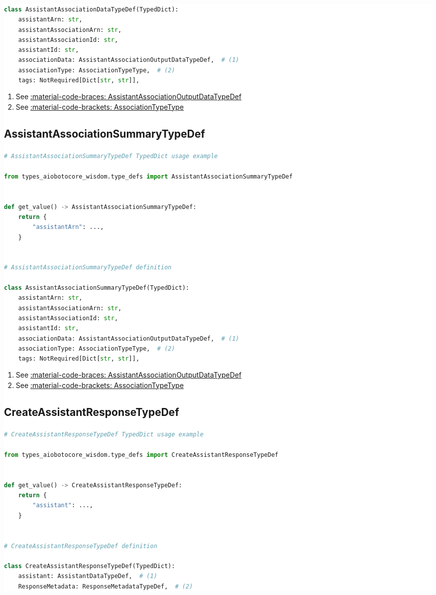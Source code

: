 ```python
class AssistantAssociationDataTypeDef(TypedDict):
    assistantArn: str,
    assistantAssociationArn: str,
    assistantAssociationId: str,
    assistantId: str,
    associationData: AssistantAssociationOutputDataTypeDef,  # (1)
    associationType: AssociationTypeType,  # (2)
    tags: NotRequired[Dict[str, str]],
```

1. See [:material-code-braces: AssistantAssociationOutputDataTypeDef](./type_defs.md#assistantassociationoutputdatatypedef)
2. See [:material-code-brackets: AssociationTypeType](./literals.md#associationtypetype)

## AssistantAssociationSummaryTypeDef

```python
# AssistantAssociationSummaryTypeDef TypedDict usage example

from types_aiobotocore_wisdom.type_defs import AssistantAssociationSummaryTypeDef


def get_value() -> AssistantAssociationSummaryTypeDef:
    return {
        "assistantArn": ...,
    }


# AssistantAssociationSummaryTypeDef definition

class AssistantAssociationSummaryTypeDef(TypedDict):
    assistantArn: str,
    assistantAssociationArn: str,
    assistantAssociationId: str,
    assistantId: str,
    associationData: AssistantAssociationOutputDataTypeDef,  # (1)
    associationType: AssociationTypeType,  # (2)
    tags: NotRequired[Dict[str, str]],
```

1. See [:material-code-braces: AssistantAssociationOutputDataTypeDef](./type_defs.md#assistantassociationoutputdatatypedef)
2. See [:material-code-brackets: AssociationTypeType](./literals.md#associationtypetype)

## CreateAssistantResponseTypeDef

```python
# CreateAssistantResponseTypeDef TypedDict usage example

from types_aiobotocore_wisdom.type_defs import CreateAssistantResponseTypeDef


def get_value() -> CreateAssistantResponseTypeDef:
    return {
        "assistant": ...,
    }


# CreateAssistantResponseTypeDef definition

class CreateAssistantResponseTypeDef(TypedDict):
    assistant: AssistantDataTypeDef,  # (1)
    ResponseMetadata: ResponseMetadataTypeDef,  # (2)
```
